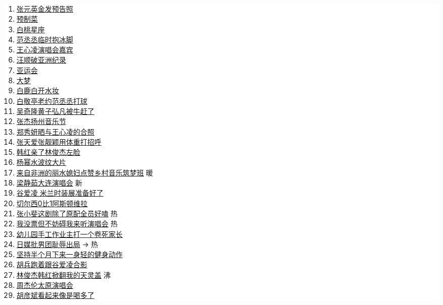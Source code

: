 1. [张元英金发预告照](https://s.weibo.com//weibo?q=%23%E5%BC%A0%E5%85%83%E8%8B%B1%E9%87%91%E5%8F%91%E9%A2%84%E5%91%8A%E7%85%A7%23&t=31&band_rank=29&Refer=top)
1. [预制菜](https://s.weibo.com//weibo?q=%E9%A2%84%E5%88%B6%E8%8F%9C&t=31&band_rank=30&Refer=top)
1. [白桃星座](https://s.weibo.com//weibo?q=%E7%99%BD%E6%A1%83%E6%98%9F%E5%BA%A7&t=31&band_rank=31&Refer=top)
1. [范丞丞临时抱冰脚](https://s.weibo.com//weibo?q=%23%E8%8C%83%E4%B8%9E%E4%B8%9E%E4%B8%B4%E6%97%B6%E6%8A%B1%E5%86%B0%E8%84%9A%23&t=31&band_rank=32&Refer=top)
1. [王心凌演唱会嘉宾](https://s.weibo.com//weibo?q=%23%E7%8E%8B%E5%BF%83%E5%87%8C%E6%BC%94%E5%94%B1%E4%BC%9A%E5%98%89%E5%AE%BE%23&t=31&band_rank=33&Refer=top)
1. [汪顺破亚洲纪录](https://s.weibo.com//weibo?q=%23%E6%B1%AA%E9%A1%BA%E7%A0%B4%E4%BA%9A%E6%B4%B2%E7%BA%AA%E5%BD%95%23&t=31&band_rank=34&Refer=top)
1. [亚运会](https://s.weibo.com//weibo?q=%E4%BA%9A%E8%BF%90%E4%BC%9A&t=31&band_rank=35&Refer=top)
1. [大梦](https://s.weibo.com//weibo?q=%E5%A4%A7%E6%A2%A6&t=31&band_rank=36&Refer=top)
1. [白鹿白开水妆](https://s.weibo.com//weibo?q=%23%E7%99%BD%E9%B9%BF%E7%99%BD%E5%BC%80%E6%B0%B4%E5%A6%86%23&t=31&band_rank=37&Refer=top)
1. [白敬亭老约范丞丞打球](https://s.weibo.com//weibo?q=%23%E7%99%BD%E6%95%AC%E4%BA%AD%E8%80%81%E7%BA%A6%E8%8C%83%E4%B8%9E%E4%B8%9E%E6%89%93%E7%90%83%23&t=31&band_rank=38&Refer=top)
1. [吴奇隆黄子弘凡被牛赶了](https://s.weibo.com//weibo?q=%23%E5%90%B4%E5%A5%87%E9%9A%86%E9%BB%84%E5%AD%90%E5%BC%98%E5%87%A1%E8%A2%AB%E7%89%9B%E8%B5%B6%E4%BA%86%23&t=31&band_rank=39&Refer=top)
1. [张杰扬州音乐节](https://s.weibo.com//weibo?q=%E5%BC%A0%E6%9D%B0%E6%89%AC%E5%B7%9E%E9%9F%B3%E4%B9%90%E8%8A%82&t=31&band_rank=40&Refer=top)
1. [郑秀妍晒与王心凌的合照](https://s.weibo.com//weibo?q=%23%E9%83%91%E7%A7%80%E5%A6%8D%E6%99%92%E4%B8%8E%E7%8E%8B%E5%BF%83%E5%87%8C%E7%9A%84%E5%90%88%E7%85%A7%23&t=31&band_rank=42&Refer=top)
1. [张天爱张靓颖用体重打招呼](https://s.weibo.com//weibo?q=%23%E5%BC%A0%E5%A4%A9%E7%88%B1%E5%BC%A0%E9%9D%93%E9%A2%96%E7%94%A8%E4%BD%93%E9%87%8D%E6%89%93%E6%8B%9B%E5%91%BC%23&t=31&band_rank=43&Refer=top)
1. [韩红亲了林俊杰左脸](https://s.weibo.com//weibo?q=%E9%9F%A9%E7%BA%A2%E4%BA%B2%E4%BA%86%E6%9E%97%E4%BF%8A%E6%9D%B0%E5%B7%A6%E8%84%B8&t=31&band_rank=44&Refer=top)
1. [杨幂水波纹大片](https://s.weibo.com//weibo?q=%23%E6%9D%A8%E5%B9%82%E6%B0%B4%E6%B3%A2%E7%BA%B9%E5%A4%A7%E7%89%87%23&t=31&band_rank=45&Refer=top)
1. [来自非洲的丽水媳妇点赞乡村音乐筑梦班](https://s.weibo.com//weibo?q=%23%E6%9D%A5%E8%87%AA%E9%9D%9E%E6%B4%B2%E7%9A%84%E4%B8%BD%E6%B0%B4%E5%AA%B3%E5%A6%87%E7%82%B9%E8%B5%9E%E4%B9%A1%E6%9D%91%E9%9F%B3%E4%B9%90%E7%AD%91%E6%A2%A6%E7%8F%AD%23&t=31&band_rank=46&Refer=top)
   暖
1. [梁静茹大连演唱会](https://s.weibo.com//weibo?q=%23%E6%A2%81%E9%9D%99%E8%8C%B9%E5%A4%A7%E8%BF%9E%E6%BC%94%E5%94%B1%E4%BC%9A%23&t=31&band_rank=47&Refer=top)
   新
1. [谷爱凌 米兰时装展准备好了](https://s.weibo.com//weibo?q=%E8%B0%B7%E7%88%B1%E5%87%8C%20%E7%B1%B3%E5%85%B0%E6%97%B6%E8%A3%85%E5%B1%95%E5%87%86%E5%A4%87%E5%A5%BD%E4%BA%86&t=31&band_rank=49&Refer=top)
1. [切尔西0比1阿斯顿维拉](https://s.weibo.com//weibo?q=%23%E5%88%87%E5%B0%94%E8%A5%BF0%E6%AF%941%E9%98%BF%E6%96%AF%E9%A1%BF%E7%BB%B4%E6%8B%89%23&t=31&band_rank=50&Refer=top)
1. [张小斐这剧除了原配全员好嗑](https://s.weibo.com//weibo?q=%23%E5%BC%A0%E5%B0%8F%E6%96%90%E8%BF%99%E5%89%A7%E9%99%A4%E4%BA%86%E5%8E%9F%E9%85%8D%E5%85%A8%E5%91%98%E5%A5%BD%E5%97%91%23&t=31&band_rank=2&Refer=top)
   热
1. [我没票但不妨碍我来听演唱会](https://s.weibo.com//weibo?q=%E6%88%91%E6%B2%A1%E7%A5%A8%E4%BD%86%E4%B8%8D%E5%A6%A8%E7%A2%8D%E6%88%91%E6%9D%A5%E5%90%AC%E6%BC%94%E5%94%B1%E4%BC%9A&t=31&band_rank=4&Refer=top)
   热
1. [幼儿园手工作业主打一个卷死家长](https://s.weibo.com//weibo?q=%E5%B9%BC%E5%84%BF%E5%9B%AD%E6%89%8B%E5%B7%A5%E4%BD%9C%E4%B8%9A%E4%B8%BB%E6%89%93%E4%B8%80%E4%B8%AA%E5%8D%B7%E6%AD%BB%E5%AE%B6%E9%95%BF&t=31&band_rank=5&Refer=top)
1. [日媒批男团耻辱出局](https://s.weibo.com//weibo?q=%23%E6%97%A5%E5%AA%92%E6%89%B9%E7%94%B7%E5%9B%A2%E8%80%BB%E8%BE%B1%E5%87%BA%E5%B1%80%23&t=31&band_rank=6&Refer=top)
   -> 热
1. [坚持半个月下来一身轻的健身动作](https://s.weibo.com//weibo?q=%E5%9D%9A%E6%8C%81%E5%8D%8A%E4%B8%AA%E6%9C%88%E4%B8%8B%E6%9D%A5%E4%B8%80%E8%BA%AB%E8%BD%BB%E7%9A%84%E5%81%A5%E8%BA%AB%E5%8A%A8%E4%BD%9C&t=31&band_rank=7&Refer=top)
1. [胡兵跑着跟谷爱凌合影](https://s.weibo.com//weibo?q=%23%E8%83%A1%E5%85%B5%E8%B7%91%E7%9D%80%E8%B7%9F%E8%B0%B7%E7%88%B1%E5%87%8C%E5%90%88%E5%BD%B1%23&t=31&band_rank=8&Refer=top)
1. [林俊杰韩红掀翻我的天灵盖](https://s.weibo.com//weibo?q=%E6%9E%97%E4%BF%8A%E6%9D%B0%E9%9F%A9%E7%BA%A2%E6%8E%80%E7%BF%BB%E6%88%91%E7%9A%84%E5%A4%A9%E7%81%B5%E7%9B%96&t=31&band_rank=9&Refer=top)
   沸
1. [周杰伦太原演唱会](https://s.weibo.com//weibo?q=%E5%91%A8%E6%9D%B0%E4%BC%A6%E5%A4%AA%E5%8E%9F%E6%BC%94%E5%94%B1%E4%BC%9A&t=31&band_rank=10&Refer=top)
1. [胡彦斌看起来像是喝多了](https://s.weibo.com//weibo?q=%23%E8%83%A1%E5%BD%A6%E6%96%8C%E7%9C%8B%E8%B5%B7%E6%9D%A5%E5%83%8F%E6%98%AF%E5%96%9D%E5%A4%9A%E4%BA%86%23&t=31&band_rank=12&Refer=top)